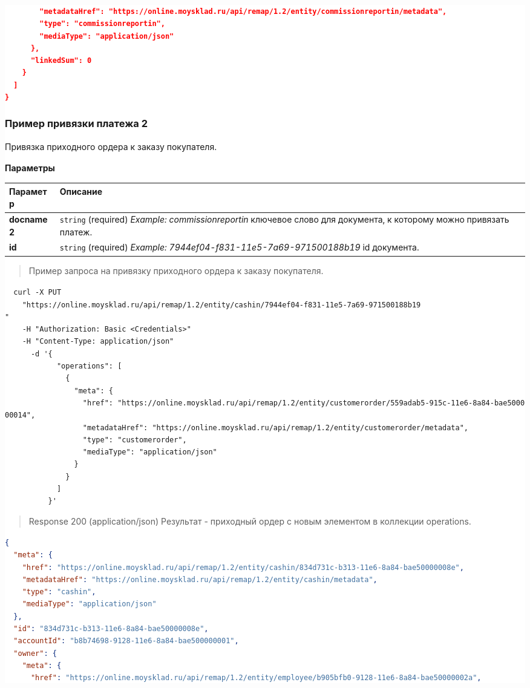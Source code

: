 ```json
        "metadataHref": "https://online.moysklad.ru/api/remap/1.2/entity/commissionreportin/metadata",
        "type": "commissionreportin",
        "mediaType": "application/json"
      },
      "linkedSum": 0
    }
  ]
}

```

### Пример привязки платежа 2 

Привязка приходного ордера к заказу покупателя.

**Параметры**

|Параметр   |Описание   | 
|:----|:----|
|**docname2**|  `string` (required) *Example: commissionreportin* ключевое слово для документа, к которому можно привязать платеж.|
|**id** |  `string` (required) *Example: 7944ef04-f831-11e5-7a69-971500188b19* id документа.|

> Пример запроса на привязку приходного ордера к заказу покупателя.

```shell
  curl -X PUT
    "https://online.moysklad.ru/api/remap/1.2/entity/cashin/7944ef04-f831-11e5-7a69-971500188b19
"
    -H "Authorization: Basic <Credentials>"
    -H "Content-Type: application/json"
      -d '{
            "operations": [
              {
                "meta": {
                  "href": "https://online.moysklad.ru/api/remap/1.2/entity/customerorder/559adab5-915c-11e6-8a84-bae500000014",
                  "metadataHref": "https://online.moysklad.ru/api/remap/1.2/entity/customerorder/metadata",
                  "type": "customerorder",
                  "mediaType": "application/json"
                }
              }
            ]
          }'  
```

> Response 200 (application/json)
Результат - приходный ордер с новым элементом в коллекции operations.

```json
{
  "meta": {
    "href": "https://online.moysklad.ru/api/remap/1.2/entity/cashin/834d731c-b313-11e6-8a84-bae50000008e",
    "metadataHref": "https://online.moysklad.ru/api/remap/1.2/entity/cashin/metadata",
    "type": "cashin",
    "mediaType": "application/json"
  },
  "id": "834d731c-b313-11e6-8a84-bae50000008e",
  "accountId": "b8b74698-9128-11e6-8a84-bae500000001",
  "owner": {
    "meta": {
      "href": "https://online.moysklad.ru/api/remap/1.2/entity/employee/b905bfb0-9128-11e6-8a84-bae50000002a",
```